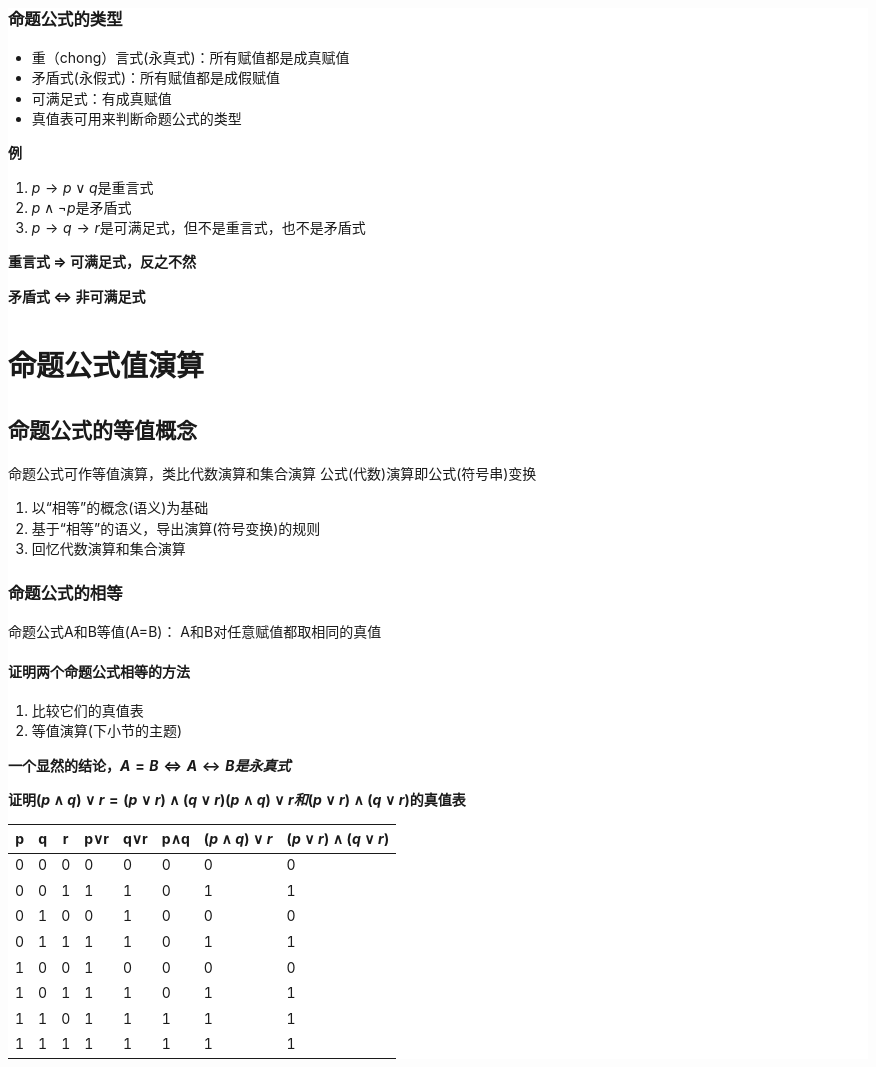 ### 命题公式的类型

- 重（chong）言式(永真式)：所有赋值都是成真赋值
- 矛盾式(永假式)：所有赋值都是成假赋值
- 可满足式：有成真赋值
- 真值表可用来判断命题公式的类型 

**例**  

1. $p\rightarrow p\vee q$是重言式
2. $p\wedge \neg p$是矛盾式
3. $p \rightarrow q \rightarrow r$是可满足式，但不是重言式，也不是矛盾式

**重言式 $\Rightarrow$ 可满足式，反之不然**

**矛盾式 $\Leftrightarrow$ 非可满足式**

# 命题公式值演算

## 命题公式的等值概念
命题公式可作等值演算，类比代数演算和集合演算
公式(代数)演算即公式(符号串)变换

1. 以“相等”的概念(语义)为基础
2. 基于“相等”的语义，导出演算(符号变换)的规则
3. 回忆代数演算和集合演算

### 命题公式的相等

命题公式A和B等值(A=B)： A和B对任意赋值都取相同的真值

####  证明两个命题公式相等的方法

1. 比较它们的真值表
2. 等值演算(下小节的主题)

**一个显然的结论，$A=B \Leftrightarrow A\leftrightarrow B是永真式$**

**证明$(p\wedge q)\vee r=(p\vee r)\wedge (q\vee r) (p\wedge q)\vee r和(p\vee r)\wedge (q\vee r)$的真值表**

|p|q|r|p$\vee$r|q$\vee$r|p$\wedge$q|$(p\wedge q)\vee r$|$(p\vee r)\wedge (q\vee r)$|
|--|--|--|--|--|--|--|--|
|0|0|0|0|0|0|0|0|
|0|0|1|1|1|0|1|1|
|0|1|0|0|1|0|0|0|
|0|1|1|1|1|0|1|1|
|1|0|0|1|0|0|0|0|
|1|0|1|1|1|0|1|1|
|1|1|0|1|1|1|1|1|
|1|1|1|1|1|1|1|1|

